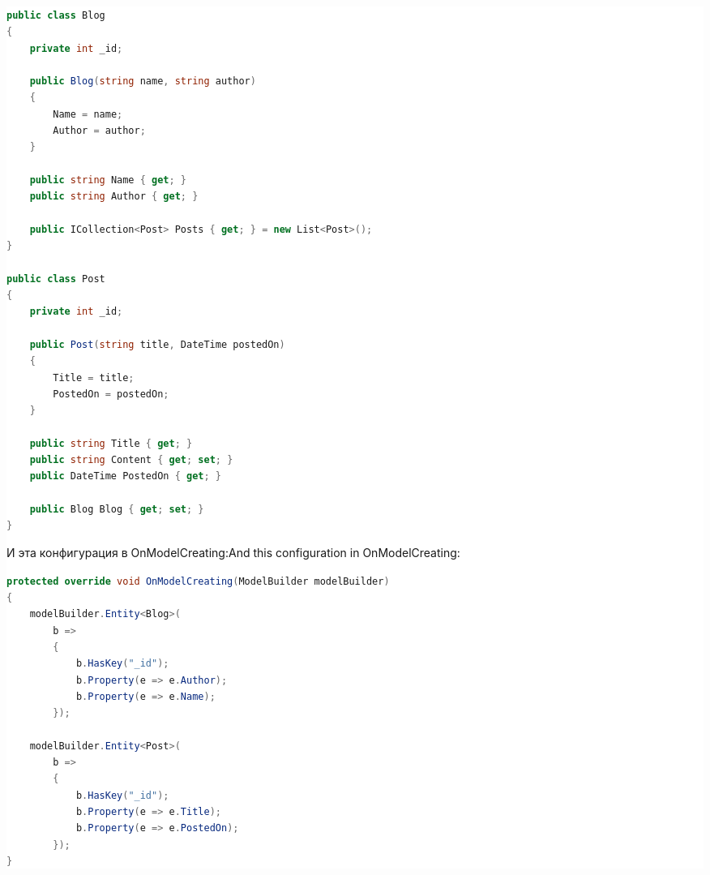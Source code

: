``` csharp
public class Blog
{
    private int _id;

    public Blog(string name, string author)
    {
        Name = name;
        Author = author;
    }

    public string Name { get; }
    public string Author { get; }

    public ICollection<Post> Posts { get; } = new List<Post>();
}

public class Post
{
    private int _id;

    public Post(string title, DateTime postedOn)
    {
        Title = title;
        PostedOn = postedOn;
    }

    public string Title { get; }
    public string Content { get; set; }
    public DateTime PostedOn { get; }

    public Blog Blog { get; set; }
}
```

<span data-ttu-id="00ae0-134">И эта конфигурация в OnModelCreating:</span><span class="sxs-lookup"><span data-stu-id="00ae0-134">And this configuration in OnModelCreating:</span></span>

``` csharp
protected override void OnModelCreating(ModelBuilder modelBuilder)
{
    modelBuilder.Entity<Blog>(
        b =>
        {
            b.HasKey("_id");
            b.Property(e => e.Author);
            b.Property(e => e.Name);
        });

    modelBuilder.Entity<Post>(
        b =>
        {
            b.HasKey("_id");
            b.Property(e => e.Title);
            b.Property(e => e.PostedOn);
        });
}
```
